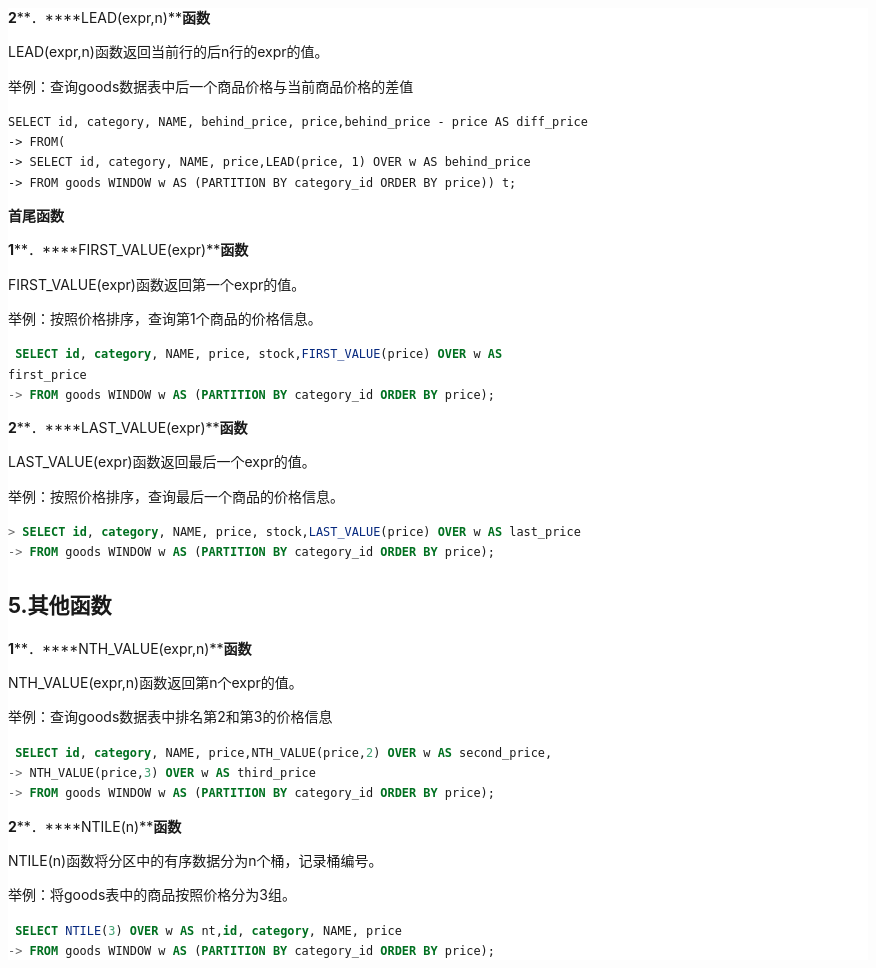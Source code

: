**2****．****LEAD(expr,n)****函数**

LEAD(expr,n)函数返回当前行的后n行的expr的值。

举例：查询goods数据表中后一个商品价格与当前商品价格的差值

```
SELECT id, category, NAME, behind_price, price,behind_price - price AS diff_price
-> FROM(
-> SELECT id, category, NAME, price,LEAD(price, 1) OVER w AS behind_price
-> FROM goods WINDOW w AS (PARTITION BY category_id ORDER BY price)) t;
```

**首尾函数** 

**1****．****FIRST_VALUE(expr)****函数**

FIRST_VALUE(expr)函数返回第一个expr的值。

举例：按照价格排序，查询第1个商品的价格信息。

```sql
 SELECT id, category, NAME, price, stock,FIRST_VALUE(price) OVER w AS
first_price
-> FROM goods WINDOW w AS (PARTITION BY category_id ORDER BY price);
```

**2****．****LAST_VALUE(expr)****函数**

LAST_VALUE(expr)函数返回最后一个expr的值。

举例：按照价格排序，查询最后一个商品的价格信息。

```sql
> SELECT id, category, NAME, price, stock,LAST_VALUE(price) OVER w AS last_price
-> FROM goods WINDOW w AS (PARTITION BY category_id ORDER BY price);
```

## 5.其他函数

**1****．****NTH_VALUE(expr,n)****函数**

NTH_VALUE(expr,n)函数返回第n个expr的值。

举例：查询goods数据表中排名第2和第3的价格信息

```sql
 SELECT id, category, NAME, price,NTH_VALUE(price,2) OVER w AS second_price,
-> NTH_VALUE(price,3) OVER w AS third_price
-> FROM goods WINDOW w AS (PARTITION BY category_id ORDER BY price);
```

**2****．****NTILE(n)****函数**

NTILE(n)函数将分区中的有序数据分为n个桶，记录桶编号。

举例：将goods表中的商品按照价格分为3组。

```sql
 SELECT NTILE(3) OVER w AS nt,id, category, NAME, price
-> FROM goods WINDOW w AS (PARTITION BY category_id ORDER BY price);
```
